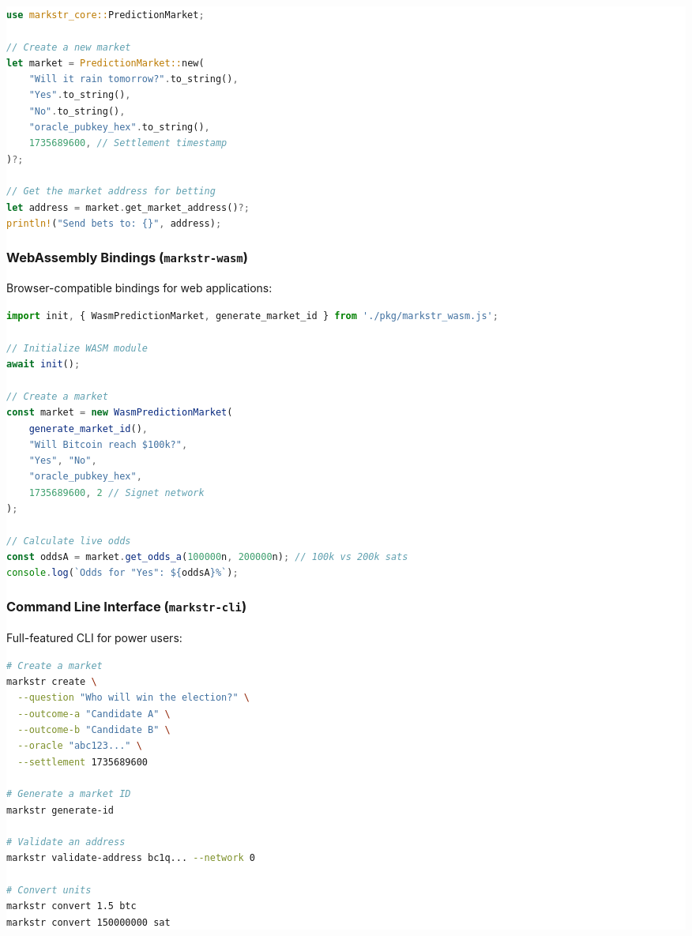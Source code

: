 ```rust
use markstr_core::PredictionMarket;

// Create a new market
let market = PredictionMarket::new(
    "Will it rain tomorrow?".to_string(),
    "Yes".to_string(),
    "No".to_string(),
    "oracle_pubkey_hex".to_string(),
    1735689600, // Settlement timestamp
)?;

// Get the market address for betting
let address = market.get_market_address()?;
println!("Send bets to: {}", address);
```

### WebAssembly Bindings (`markstr-wasm`)

Browser-compatible bindings for web applications:

```javascript
import init, { WasmPredictionMarket, generate_market_id } from './pkg/markstr_wasm.js';

// Initialize WASM module
await init();

// Create a market
const market = new WasmPredictionMarket(
    generate_market_id(),
    "Will Bitcoin reach $100k?",
    "Yes", "No",
    "oracle_pubkey_hex",
    1735689600, 2 // Signet network
);

// Calculate live odds
const oddsA = market.get_odds_a(100000n, 200000n); // 100k vs 200k sats
console.log(`Odds for "Yes": ${oddsA}%`);
```

### Command Line Interface (`markstr-cli`)

Full-featured CLI for power users:

```bash
# Create a market
markstr create \
  --question "Who will win the election?" \
  --outcome-a "Candidate A" \
  --outcome-b "Candidate B" \
  --oracle "abc123..." \
  --settlement 1735689600

# Generate a market ID
markstr generate-id

# Validate an address
markstr validate-address bc1q... --network 0

# Convert units
markstr convert 1.5 btc
markstr convert 150000000 sat
```
